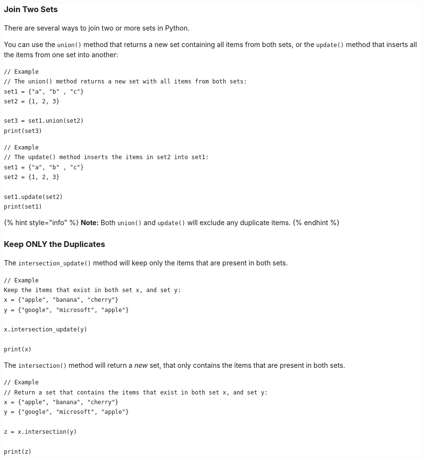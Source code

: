 ### Join Two Sets

There are several ways to join two or more sets in Python.

You can use the `union()` method that returns a new set containing all items from both sets, or the `update()` method that inserts all the items from one set into another:

```
// Example
// The union() method returns a new set with all items from both sets:
set1 = {"a", "b" , "c"}
set2 = {1, 2, 3}

set3 = set1.union(set2)
print(set3)
```

```
// Example
// The update() method inserts the items in set2 into set1:
set1 = {"a", "b" , "c"}
set2 = {1, 2, 3}

set1.update(set2)
print(set1)
```

{% hint style="info" %}
**Note:** Both `union()` and `update()` will exclude any duplicate items.
{% endhint %}

### Keep ONLY the Duplicates

The `intersection_update()` method will keep only the items that are present in both sets.

```
// Example
Keep the items that exist in both set x, and set y:
x = {"apple", "banana", "cherry"}
y = {"google", "microsoft", "apple"}

x.intersection_update(y)

print(x)
```

The `intersection()` method will return a _new_ set, that only contains the items that are present in both sets.

```
// Example
// Return a set that contains the items that exist in both set x, and set y:
x = {"apple", "banana", "cherry"}
y = {"google", "microsoft", "apple"}

z = x.intersection(y)

print(z)
```

